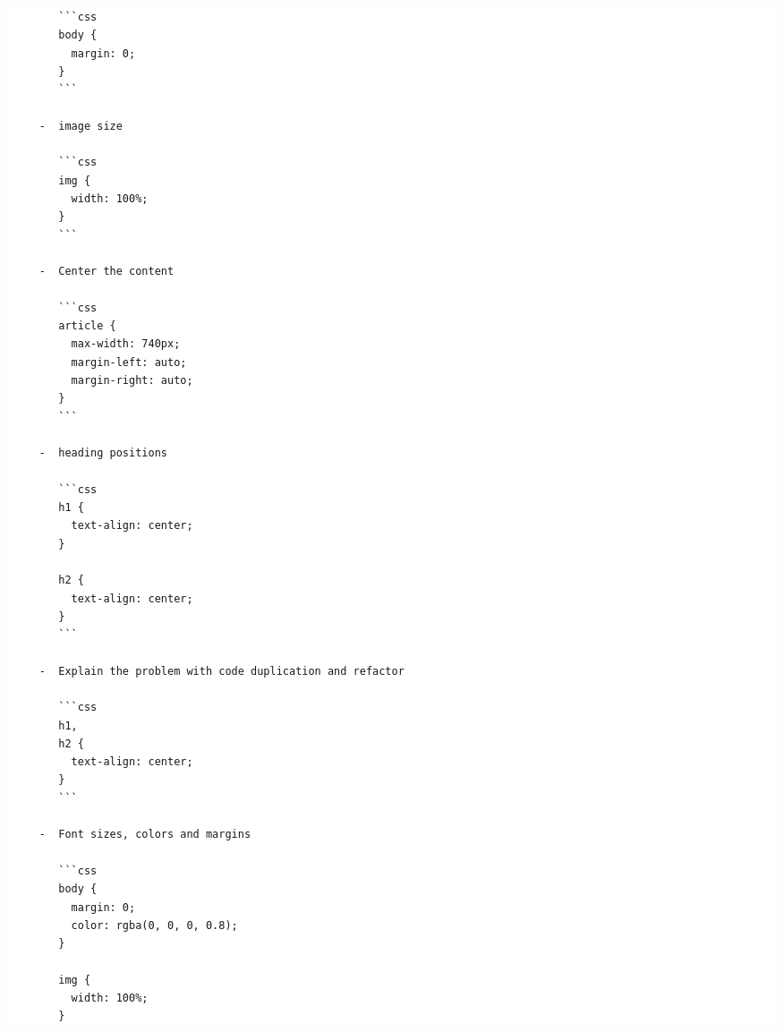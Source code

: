             ```css
            body {
              margin: 0;
            } 
            ```

         -  image size

            ```css
            img {
              width: 100%;
            }
            ```

         -  Center the content

            ```css
            article {
              max-width: 740px;
              margin-left: auto;
              margin-right: auto;
            }
            ```

         -  heading positions

            ```css
            h1 {
              text-align: center;
            }

            h2 {
              text-align: center;
            }
            ```

         -  Explain the problem with code duplication and refactor

            ```css
            h1,
            h2 {
              text-align: center;
            }
            ```

         -  Font sizes, colors and margins 

            ```css
            body {
              margin: 0;
              color: rgba(0, 0, 0, 0.8);
            }

            img {
              width: 100%;
            }

